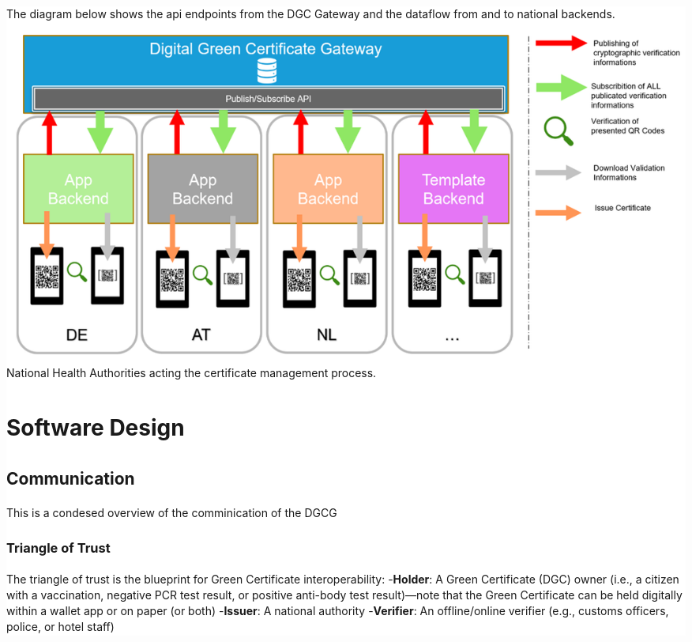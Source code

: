 The diagram below shows the api endpoints from the DGC Gateway and the dataflow from and to national backends.
![Data Flow View](DGCG-Overview.png "API Overview")
National Health Authorities acting the certificate management process.

# Software Design

## Communication

This is a condesed overview of the comminication of the DGCG

### Triangle of Trust

The triangle of trust is the blueprint for Green Certificate interoperability:
-**Holder**: A Green Certificate (DGC) owner (i.e., a citizen with a vaccination, negative PCR test result, or positive
anti-body test result)—note that the Green Certificate can be held digitally within a wallet app or on paper (or both)
-**Issuer**: A national authority
-**Verifier**: An offline/online verifier (e.g., customs officers, police, or hotel staff)